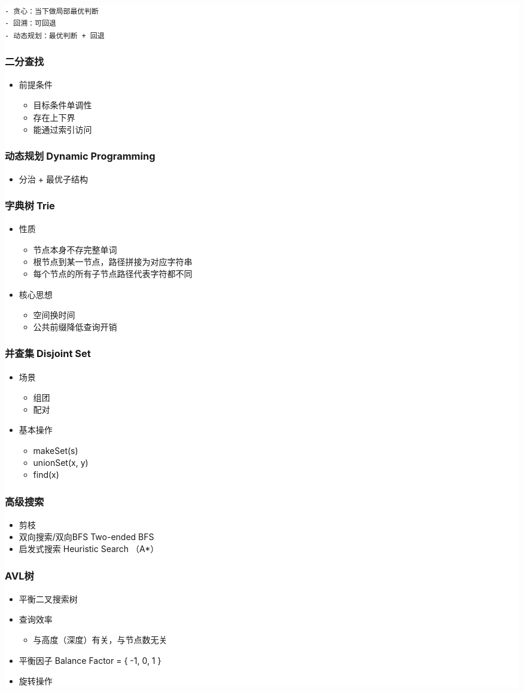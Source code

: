 	- 贪心：当下做局部最优判断
	- 回溯：可回退
	- 动态规划：最优判断 + 回退

### 二分查找

- 前提条件

	- 目标条件单调性
	- 存在上下界
	- 能通过索引访问

### 动态规划 Dynamic Programming

- 分治 + 最优子结构

### 字典树 Trie

- 性质

	- 节点本身不存完整单词
	- 根节点到某一节点，路径拼接为对应字符串
	- 每个节点的所有子节点路径代表字符都不同

- 核心思想

	- 空间换时间
	- 公共前缀降低查询开销

### 并查集 Disjoint Set

- 场景

	- 组团
	- 配对

- 基本操作

	- makeSet(s)
	- unionSet(x, y)
	- find(x)

### 高级搜索

- 剪枝
- 双向搜索/双向BFS Two-ended BFS
- 启发式搜索 Heuristic Search （A*）

### AVL树

- 平衡二叉搜索树
- 查询效率

	- 与高度（深度）有关，与节点数无关

- 平衡因子 Balance Factor = { -1, 0, 1 }
- 旋转操作
